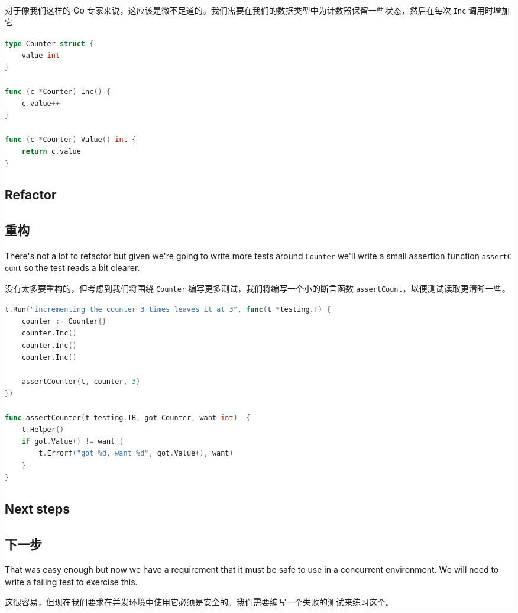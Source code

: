 对于像我们这样的 Go 专家来说，这应该是微不足道的。我们需要在我们的数据类型中为计数器保留一些状态，然后在每次 `Inc` 调用时增加它

```go
type Counter struct {
    value int
}

func (c *Counter) Inc() {
    c.value++
}

func (c *Counter) Value() int {
    return c.value
}
```

## Refactor

## 重构

There's not a lot to refactor but given we're going to write more tests around `Counter` we'll write a small assertion function `assertCount` so the test reads a bit clearer.

没有太多要重构的，但考虑到我们将围绕 `Counter` 编写更多测试，我们将编写一个小的断言函数 `assertCount`，以便测试读取更清晰一些。

```go
t.Run("incrementing the counter 3 times leaves it at 3", func(t *testing.T) {
    counter := Counter{}
    counter.Inc()
    counter.Inc()
    counter.Inc()

    assertCounter(t, counter, 3)
})

func assertCounter(t testing.TB, got Counter, want int)  {
    t.Helper()
    if got.Value() != want {
        t.Errorf("got %d, want %d", got.Value(), want)
    }
}
```

## Next steps

##  下一步

That was easy enough but now we have a requirement that it must be safe to use in a concurrent environment. We will need to write a failing test to exercise this.

这很容易，但现在我们要求在并发环境中使用它必须是安全的。我们需要编写一个失败的测试来练习这个。
